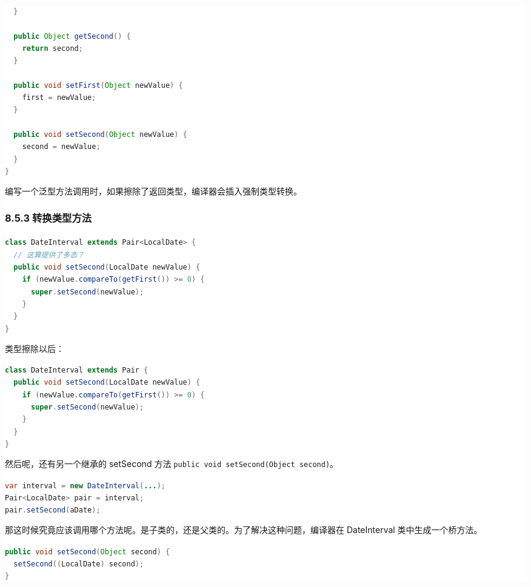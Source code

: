 ```java
  }

  public Object getSecond() {
    return second;
  }

  public void setFirst(Object newValue) {
    first = newValue;
  }

  public void setSecond(Object newValue) {
    second = newValue;
  }
}
```

编写一个泛型方法调用时，如果擦除了返回类型，编译器会插入强制类型转换。

### 8.5.3 转换类型方法

```java
class DateInterval extends Pair<LocalDate> {
  // 这算提供了多态？
  public void setSecond(LocalDate newValue) {
    if (newValue.compareTo(getFirst()) >= 0) {
      super.setSecond(newValue);
    }
  }
}
```

类型擦除以后：

```java
class DateInterval extends Pair {
  public void setSecond(LocalDate newValue) {
    if (newValue.compareTo(getFirst()) >= 0) {
      super.setSecond(newValue);
    }
  }
}
```

然后呢，还有另一个继承的 setSecond 方法 `public void setSecond(Object second)`。

```java
var interval = new DateInterval(...);
Pair<LocalDate> pair = interval;
pair.setSecond(aDate);
```

那这时候究竟应该调用哪个方法呢。是子类的，还是父类的。为了解决这种问题，编译器在 DateInterval 类中生成一个桥方法。

```java
public void setSecond(Object second) {
  setSecond((LocalDate) second);
}
```
